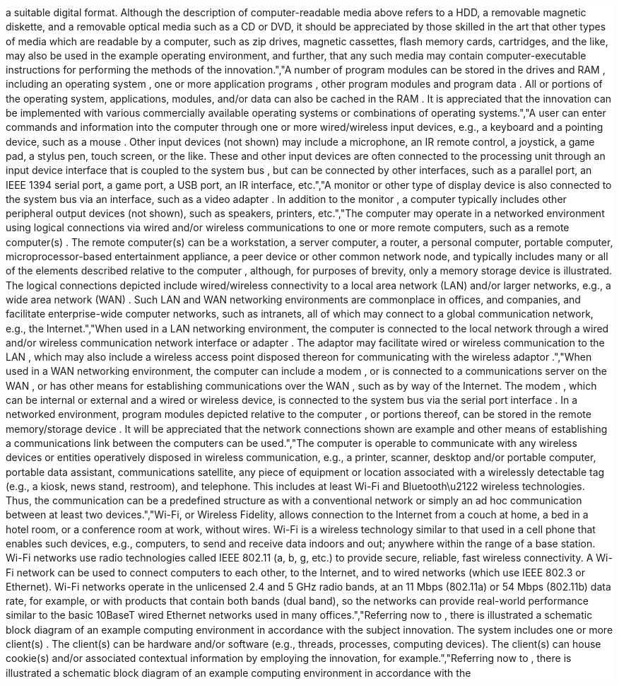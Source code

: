 a suitable digital format. Although the description of computer-readable media above refers to a HDD, a removable magnetic diskette, and a removable optical media such as a CD or DVD, it should be appreciated by those skilled in the art that other types of media which are readable by a computer, such as zip drives, magnetic cassettes, flash memory cards, cartridges, and the like, may also be used in the example operating environment, and further, that any such media may contain computer-executable instructions for performing the methods of the innovation.","A number of program modules can be stored in the drives and RAM , including an operating system , one or more application programs , other program modules  and program data . All or portions of the operating system, applications, modules, and\/or data can also be cached in the RAM . It is appreciated that the innovation can be implemented with various commercially available operating systems or combinations of operating systems.","A user can enter commands and information into the computer  through one or more wired\/wireless input devices, e.g., a keyboard  and a pointing device, such as a mouse . Other input devices (not shown) may include a microphone, an IR remote control, a joystick, a game pad, a stylus pen, touch screen, or the like. These and other input devices are often connected to the processing unit  through an input device interface  that is coupled to the system bus , but can be connected by other interfaces, such as a parallel port, an IEEE 1394 serial port, a game port, a USB port, an IR interface, etc.","A monitor  or other type of display device is also connected to the system bus  via an interface, such as a video adapter . In addition to the monitor , a computer typically includes other peripheral output devices (not shown), such as speakers, printers, etc.","The computer  may operate in a networked environment using logical connections via wired and\/or wireless communications to one or more remote computers, such as a remote computer(s) . The remote computer(s)  can be a workstation, a server computer, a router, a personal computer, portable computer, microprocessor-based entertainment appliance, a peer device or other common network node, and typically includes many or all of the elements described relative to the computer , although, for purposes of brevity, only a memory storage device  is illustrated. The logical connections depicted include wired\/wireless connectivity to a local area network (LAN)  and\/or larger networks, e.g., a wide area network (WAN) . Such LAN and WAN networking environments are commonplace in offices, and companies, and facilitate enterprise-wide computer networks, such as intranets, all of which may connect to a global communication network, e.g., the Internet.","When used in a LAN networking environment, the computer  is connected to the local network  through a wired and\/or wireless communication network interface or adapter . The adaptor  may facilitate wired or wireless communication to the LAN , which may also include a wireless access point disposed thereon for communicating with the wireless adaptor .","When used in a WAN networking environment, the computer  can include a modem , or is connected to a communications server on the WAN , or has other means for establishing communications over the WAN , such as by way of the Internet. The modem , which can be internal or external and a wired or wireless device, is connected to the system bus  via the serial port interface . In a networked environment, program modules depicted relative to the computer , or portions thereof, can be stored in the remote memory\/storage device . It will be appreciated that the network connections shown are example and other means of establishing a communications link between the computers can be used.","The computer  is operable to communicate with any wireless devices or entities operatively disposed in wireless communication, e.g., a printer, scanner, desktop and\/or portable computer, portable data assistant, communications satellite, any piece of equipment or location associated with a wirelessly detectable tag (e.g., a kiosk, news stand, restroom), and telephone. This includes at least Wi-Fi and Bluetooth\u2122 wireless technologies. Thus, the communication can be a predefined structure as with a conventional network or simply an ad hoc communication between at least two devices.","Wi-Fi, or Wireless Fidelity, allows connection to the Internet from a couch at home, a bed in a hotel room, or a conference room at work, without wires. Wi-Fi is a wireless technology similar to that used in a cell phone that enables such devices, e.g., computers, to send and receive data indoors and out; anywhere within the range of a base station. Wi-Fi networks use radio technologies called IEEE 802.11 (a, b, g, etc.) to provide secure, reliable, fast wireless connectivity. A Wi-Fi network can be used to connect computers to each other, to the Internet, and to wired networks (which use IEEE 802.3 or Ethernet). Wi-Fi networks operate in the unlicensed 2.4 and 5 GHz radio bands, at an 11 Mbps (802.11a) or 54 Mbps (802.11b) data rate, for example, or with products that contain both bands (dual band), so the networks can provide real-world performance similar to the basic 10BaseT wired Ethernet networks used in many offices.","Referring now to , there is illustrated a schematic block diagram of an example computing environment  in accordance with the subject innovation. The system  includes one or more client(s) . The client(s)  can be hardware and\/or software (e.g., threads, processes, computing devices). The client(s)  can house cookie(s) and\/or associated contextual information by employing the innovation, for example.","Referring now to , there is illustrated a schematic block diagram of an example computing environment  in accordance with the